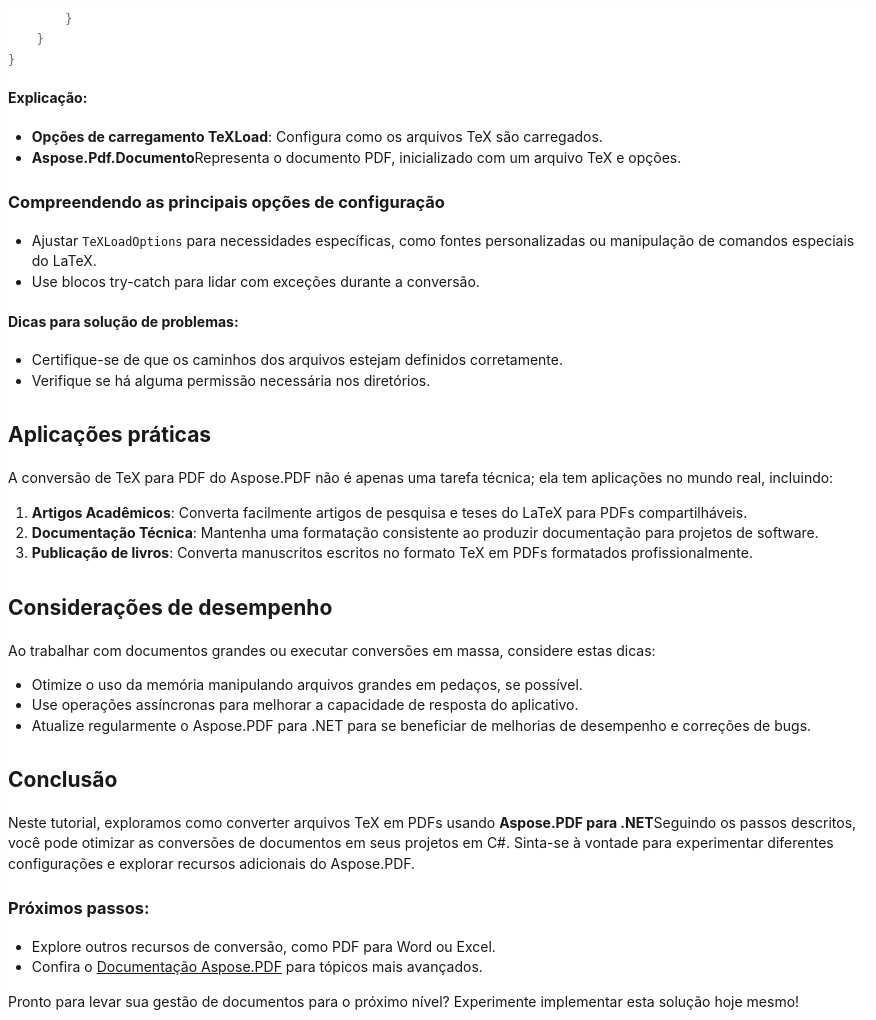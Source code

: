 ```csharp
        }
    }
}
```

#### Explicação:
- **Opções de carregamento TeXLoad**: Configura como os arquivos TeX são carregados.
- **Aspose.Pdf.Documento**Representa o documento PDF, inicializado com um arquivo TeX e opções.

### Compreendendo as principais opções de configuração
- Ajustar `TeXLoadOptions` para necessidades específicas, como fontes personalizadas ou manipulação de comandos especiais do LaTeX.
- Use blocos try-catch para lidar com exceções durante a conversão.

#### Dicas para solução de problemas:
- Certifique-se de que os caminhos dos arquivos estejam definidos corretamente.
- Verifique se há alguma permissão necessária nos diretórios.

## Aplicações práticas

A conversão de TeX para PDF do Aspose.PDF não é apenas uma tarefa técnica; ela tem aplicações no mundo real, incluindo:
1. **Artigos Acadêmicos**: Converta facilmente artigos de pesquisa e teses do LaTeX para PDFs compartilháveis.
2. **Documentação Técnica**: Mantenha uma formatação consistente ao produzir documentação para projetos de software.
3. **Publicação de livros**: Converta manuscritos escritos no formato TeX em PDFs formatados profissionalmente.

## Considerações de desempenho

Ao trabalhar com documentos grandes ou executar conversões em massa, considere estas dicas:
- Otimize o uso da memória manipulando arquivos grandes em pedaços, se possível.
- Use operações assíncronas para melhorar a capacidade de resposta do aplicativo.
- Atualize regularmente o Aspose.PDF para .NET para se beneficiar de melhorias de desempenho e correções de bugs.

## Conclusão

Neste tutorial, exploramos como converter arquivos TeX em PDFs usando **Aspose.PDF para .NET**Seguindo os passos descritos, você pode otimizar as conversões de documentos em seus projetos em C#. Sinta-se à vontade para experimentar diferentes configurações e explorar recursos adicionais do Aspose.PDF.

### Próximos passos:
- Explore outros recursos de conversão, como PDF para Word ou Excel.
- Confira o [Documentação Aspose.PDF](https://reference.aspose.com/pdf/net/) para tópicos mais avançados.

Pronto para levar sua gestão de documentos para o próximo nível? Experimente implementar esta solução hoje mesmo!
